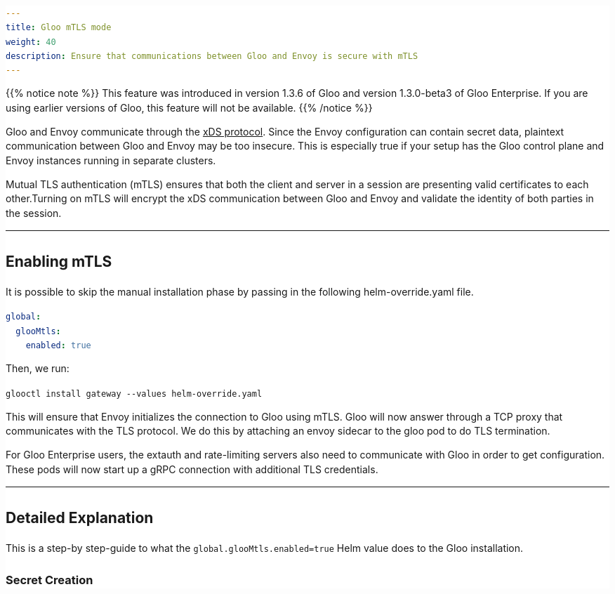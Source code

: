 ```yaml
---
title: Gloo mTLS mode
weight: 40
description: Ensure that communications between Gloo and Envoy is secure with mTLS
---
```


{{% notice note %}}
This feature was introduced in version 1.3.6 of Gloo and version 1.3.0-beta3 of Gloo Enterprise. If you are using earlier versions of Gloo, this feature will not be available.
{{% /notice %}}

Gloo and Envoy communicate through the [xDS protocol](https://www.envoyproxy.io/docs/envoy/latest/api-docs/xds_protocol#streaming-grpc-subscriptions). Since the Envoy configuration can contain secret data, plaintext communication between Gloo and Envoy may be too insecure. This is especially true if your setup has the Gloo control plane and Envoy instances running in separate clusters.

Mutual TLS authentication (mTLS) ensures that both the client and server in a session are presenting valid certificates to each other.Turning on mTLS will encrypt the xDS communication between Gloo and Envoy and validate the identity of both parties in the session.

---

## Enabling mTLS

It is possible to skip the manual installation phase by passing in the following helm-override.yaml file.

```yaml
global:
  glooMtls:
    enabled: true
```

Then, we run:

`glooctl install gateway --values helm-override.yaml`

This will ensure that Envoy initializes the connection to Gloo using mTLS. Gloo will now answer through a TCP proxy that communicates with the TLS protocol. We do this by attaching an envoy sidecar to the gloo pod to do TLS termination.

For Gloo Enterprise users, the extauth and rate-limiting servers also need to communicate with Gloo in order to get configuration. These pods will now start up a gRPC connection with additional TLS credentials.

---

## Detailed Explanation

This is a step-by step-guide to what the `global.glooMtls.enabled=true` Helm value does to the Gloo installation.

### Secret Creation
